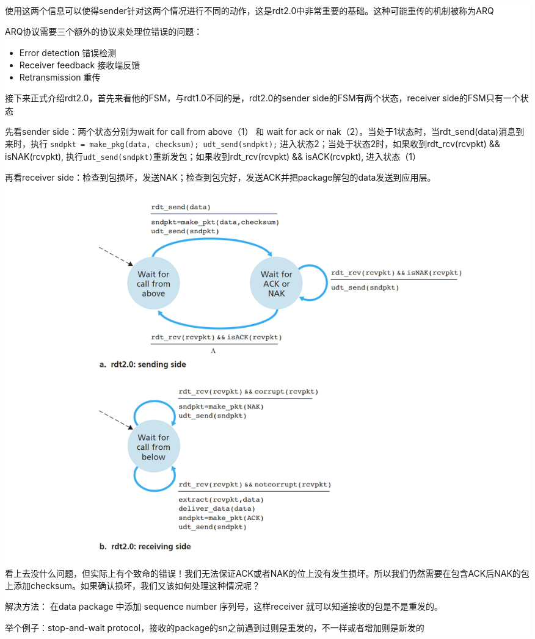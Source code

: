 使用这两个信息可以使得sender针对这两个情况进行不同的动作，这是rdt2.0中非常重要的基础。这种可能重传的机制被称为ARQ

ARQ协议需要三个额外的协议来处理位错误的问题：

- Error detection 错误检测
- Receiver feedback 接收端反馈
- Retransmission 重传

接下来正式介绍rdt2.0，首先来看他的FSM，与rdt1.0不同的是，rdt2.0的sender side的FSM有两个状态，receiver side的FSM只有一个状态

先看sender side：两个状态分别为wait for call from above（1） 和 wait for ack or nak（2）。当处于1状态时，当rdt_send(data)消息到来时，执行 `sndpkt = make_pkg(data, checksum); udt_send(sndpkt);` 进入状态2；当处于状态2时，如果收到rdt_rcv(rcvpkt) && isNAK(rcvpkt), 执行`udt_send(sndpkt)`重新发包；如果收到rdt_rcv(rcvpkt) && isACK(rcvpkt), 进入状态（1）

再看receiver side：检查到包损坏，发送NAK；检查到包完好，发送ACK并把package解包的data发送到应用层。

![rdt2.0](rdt2.0.png)

看上去没什么问题，但实际上有个致命的错误！我们无法保证ACK或者NAK的位上没有发生损坏。所以我们仍然需要在包含ACK后NAK的包上添加checksum。如果确认损坏，我们又该如何处理这种情况呢？

解决方法：
在data package 中添加 sequence number 序列号，这样receiver 就可以知道接收的包是不是重发的。

举个例子：stop-and-wait protocol，接收的package的sn之前遇到过则是重发的，不一样或者增加则是新发的
